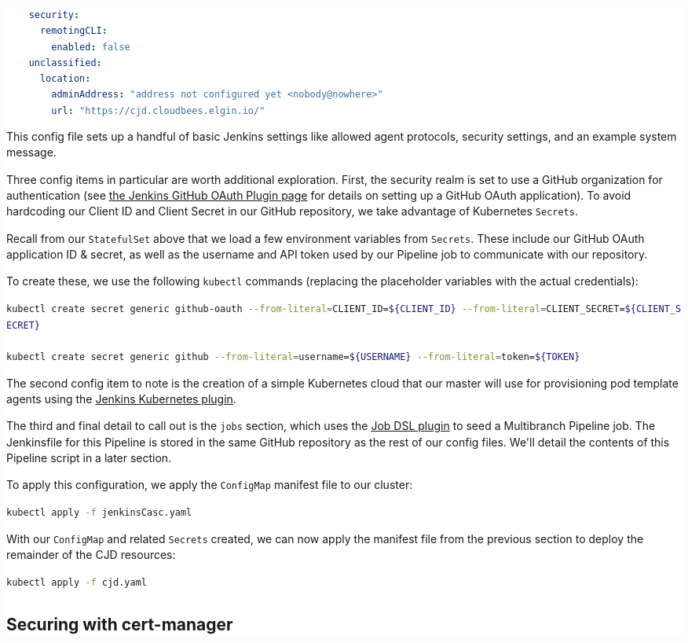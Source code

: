 ```yaml
    security:
      remotingCLI:
        enabled: false
    unclassified:
      location:
        adminAddress: "address not configured yet <nobody@nowhere>"
        url: "https://cjd.cloudbees.elgin.io/"
```

This config file sets up a handful of basic Jenkins settings like allowed agent protocols, security settings, and an example system message.

Three config items in particular are worth additional exploration. First, the security realm is set to use a GitHub organization for authentication (see [the Jenkins GitHub OAuth Plugin page](https://wiki.jenkins.io/display/JENKINS/GitHub+OAuth+Plugin) for details on setting up a GitHub OAuth application). To avoid hardcoding our Client ID and Client Secret in our GitHub repository, we take advantage of Kubernetes `Secrets`.

Recall from our `StatefulSet` above that we load a few environment variables from `Secrets`. These include our GitHub OAuth application ID & secret, as well as the username and API token used by our Pipeline job to communicate with our repository.

To create these, we use the following `kubectl` commands (replacing the placeholder variables with the actual credentials):

```bash
kubectl create secret generic github-oauth --from-literal=CLIENT_ID=${CLIENT_ID} --from-literal=CLIENT_SECRET=${CLIENT_SECRET}

kubectl create secret generic github --from-literal=username=${USERNAME} --from-literal=token=${TOKEN}
```

The second config item to note is the creation of a simple Kubernetes cloud that our master will use for provisioning pod template agents using the [Jenkins Kubernetes plugin](https://github.com/jenkinsci/kubernetes-plugin).

The third and final detail to call out is the `jobs` section, which uses the [Job DSL plugin](https://github.com/jenkinsci/job-dsl-plugin) to seed a Multibranch Pipeline job. The Jenkinsfile for this Pipeline is stored in the same GitHub repository as the rest of our config files. We'll detail the contents of this Pipeline script in a later section.

To apply this configuration, we apply the `ConfigMap` manifest file to our cluster:

```bash
kubectl apply -f jenkinsCasc.yaml
```
With our `ConfigMap` and related `Secrets` created, we can now apply the manifest file from the previous section to deploy the remainder of the CJD resources:

```bash
kubectl apply -f cjd.yaml
```

## Securing with cert-manager

